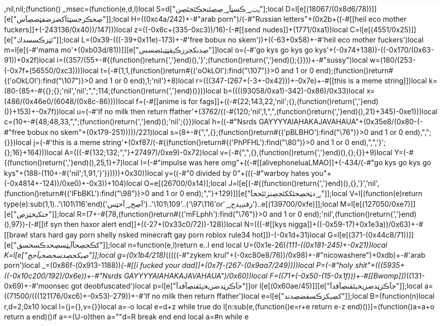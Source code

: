 ,nil,nil;(function() _msec=(function(e,d,l)local S=d["ؠټ؃ڪسټآ؃ڝڝئنجڪئجئڝن"];local D=l[e[(18067/(0x8d6/78))]][e["ڝحڪزجسټئآكضزضقټضڝآس"]];local H=((0xc4a/242)+-#"arab porn")/(-#"Russian letters"+(0x2b+((-#[[heil eco mother fuckers]]+(-243136/0x40))/147)))local z=((-0x6c+(335-0xc3))/16)-(-#[[send nudes]]+(1771/0xa1))local C=l[e[(4551/0x25)]][e["ئټزڪسسدك"]];local L=(0x39-(((-39+0x11e)-173)+-#'free bobux no skem'))+((-63+0x58)+-#'heil eco mother fuckers')local m=l[e[(-#'mama mo'+(0xb03d/81))]][e["ڝدنكجززڪؠقټټؠئضسس"]]local o=(-#'go kys go kys go kys'+(-0x74+138))-((-0x170/(0x63-91))+0x2f)local i=((357/(55+-#{(function()return{','}end)(),'}';(function()return{','}end)();{}}))+-#"sussy")local w=(180/(253-(-0x7f+(56550/0xc3))))local t=(-#{1,1,(function()return#{('oOkLOl'):find("\107")}>0 and 1 or 0 end);(function()return#{('oOkLOl'):find("\107")}>0 and 1 or 0 end),1;'nil'}+8)local r=(((347-(267+(-3+-0x42)))+-0x7e)+-#[[this is a meme string]])local k=(80-(85+-#{{};{};'nil','nil';",";114;(function()return{','}end)()}))local b=((((93058/0xa1)-342)-0x86)/0x33)local x=(486/(0x46e0/(6048/(0x8c-86))))local f=(-#[[anime is for fags]]+((-#{22;143,22,'nil';{},(function()return{','}end)()}+153)+-0x7f))local u=(-#'If no milk then return ffather'+(3762/((-#{120;'nil',1,",",(function()return{','}end)(),21}+345)-0xe1)))local c=(10+-#{48;48,33,",";(function()return{','}end)();'nil';{}})local h=((-#"Nsrds GAYYYYAIAHAKAJAVAHAUA"+(0x35e8/(0x80-(-#"free bobux no skem"+(0x179-251)))))/221)local s=(8+-#{",",{};(function()return#{('pBLBHO'):find("\76")}>0 and 1 or 0 end),",";{}})local j=(-#'this is a meme string'+(0xf87/(-#{(function()return#{('PhPFHL'):find("\80")}>0 and 1 or 0 end),",",'}';{};16}+164)))local A=(((-#{132;132;","}+27497)/0xe9)-0x72)local v=(-#{",",{},(function()return{','}end)(),{};{}}+9)local Y=(-#{(function()return{','}end)(),25,1}+7)local I=(-#"impulse was here omg"+((-#[[alivephoneluaLMAO]]+(-434/(-#"go kys go kys go kys"+(188-(110+-#{'nil';1,91,'}'})))))+0x30))local y=((-#"0 divided by 0"+(((-#"warboy hates you"+(-0x4814+-124))/0xe0)+-0x3))+104)local O=e[(26700/0x14)];local J=l[e[(-#{(function()return{','}end)(),{},'}','nil',(function()return#{('lFbBKL'):find("\98")}>0 and 1 or 0 end);","}+129)]][e["؃دټحڝحئككئجڝنزئئححآ"]];local V=l[(function(e)return type(e):sub(1,1)..'\101\116'end)('آڝح؃آحټس')..'\109\101'..('\116\97'or'زقنؠؠدح؃')..e[(139700/0xfe)]];local M=l[e[(127050/0xe7)]][e["حنكؠحټزڝ"]];local R=(7+-#{78,(function()return#{('mFLphh'):find("\76")}>0 and 1 or 0 end);'nil',(function()return{','}end)(),97})-(-#[[if syn then haxor alert end]]+((-27+(0x33c0/72))-128))local N=(((-#[[kys nigga]]+((-0x59-17)+0x1e3a))/0x63)+-#[[brawl stars hard gay porn shelly nsked minecraft gay porn roblox rule34 hot]])-(-0x1d+31)local G=l[e[(371-(0x44c8/71))]][e["كڪجڝحآآؠټسڝحدڪسحسق"]];local n=function(e,l)return e..l end local U=(0x1e-26)*(111-((0x181-245)+-0x21))local K=l[e["ڝؠكجڝدسحضحؠآجج"]];local g=(0x1b4/218)*(((((-#"zykem krul"+(-0xc80e8/76))/0x98)+-#"nicowashere")+0xdb)+-#'arab porn')local _=(0x86f-(0x913-1188))*(-#[[i fucked your dad]]+(0x7f-(267-(0x9aa7/249))))local P=(-#"holy shit"+(((5935+((-0x10c200/192)/0x6e))+-#"Nsrds GAYYYYAIAHAKAJAVAHAUA")/0x60))local F=((71+(-0x50-(15-0x1f)))+-#[[Bwomp]])*((131-0x69)+-#'moonsec got deobfuscated')local p=l[e["جآڪزټدضزؠحؠئقنڝآقدآ"]]or l[e[(0x60ae/45)]][e["جآڪزټدضزؠحؠئقنڝآقدآ"]];local a=((71500/(((121176/0xc6)+-0x53)-279))+-#'If no milk then return ffather')local e=l[e["كڝؠكزڪسقضڝدند"]];local B=(function(n)local r,d=2,0x10 local l={j={},v={}}local a=-o local e=d+z while true do l[n:sub(e,(function()e=r+e return e-z end)())]=(function()a=a+o return a end)()if a==(U-o)then a=""d=R break end end local a=#n while
e